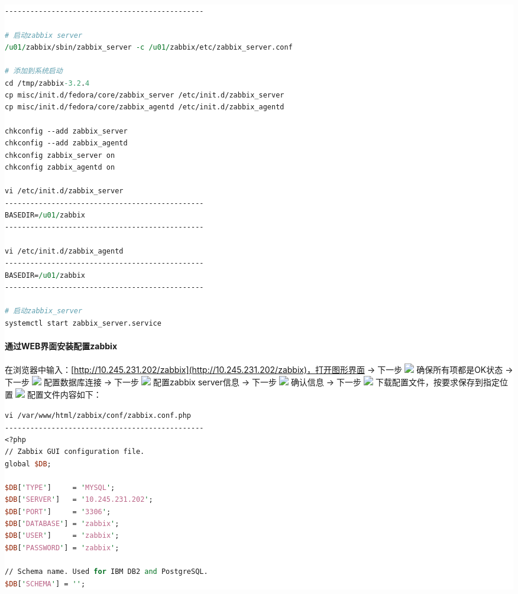 ``` perl
-----------------------------------------------

# 启动zabbix server
/u01/zabbix/sbin/zabbix_server -c /u01/zabbix/etc/zabbix_server.conf

# 添加到系统启动
cd /tmp/zabbix-3.2.4
cp misc/init.d/fedora/core/zabbix_server /etc/init.d/zabbix_server
cp misc/init.d/fedora/core/zabbix_agentd /etc/init.d/zabbix_agentd

chkconfig --add zabbix_server
chkconfig --add zabbix_agentd
chkconfig zabbix_server on
chkconfig zabbix_agentd on

vi /etc/init.d/zabbix_server
-----------------------------------------------
BASEDIR=/u01/zabbix
-----------------------------------------------

vi /etc/init.d/zabbix_agentd
-----------------------------------------------
BASEDIR=/u01/zabbix
-----------------------------------------------

# 启动zabbix_server
systemctl start zabbix_server.service
```

#### 通过WEB界面安装配置zabbix
在浏览器中输入：[http://10.245.231.202/zabbix](http://10.245.231.202/zabbix)，打开图形界面 -> 下一步
![](http://oligvdnzp.bkt.clouddn.com/0316_zabbix_01.png)
确保所有项都是OK状态 -> 下一步
![](http://oligvdnzp.bkt.clouddn.com/0316_zabbix_02.png)
配置数据库连接 -> 下一步
![](http://oligvdnzp.bkt.clouddn.com/0316_zabbix_03.png)
配置zabbix server信息 -> 下一步
![](http://oligvdnzp.bkt.clouddn.com/0316_zabbix_04.png)
确认信息 -> 下一步
![](http://oligvdnzp.bkt.clouddn.com/0316_zabbix_05.png)
下载配置文件，按要求保存到指定位置
![](http://oligvdnzp.bkt.clouddn.com/0316_zabbix_06.png)
配置文件内容如下：
``` perl
vi /var/www/html/zabbix/conf/zabbix.conf.php
-----------------------------------------------
<?php
// Zabbix GUI configuration file.
global $DB;

$DB['TYPE']     = 'MYSQL';
$DB['SERVER']   = '10.245.231.202';
$DB['PORT']     = '3306';
$DB['DATABASE'] = 'zabbix';
$DB['USER']     = 'zabbix';
$DB['PASSWORD'] = 'zabbix';

// Schema name. Used for IBM DB2 and PostgreSQL.
$DB['SCHEMA'] = '';

```